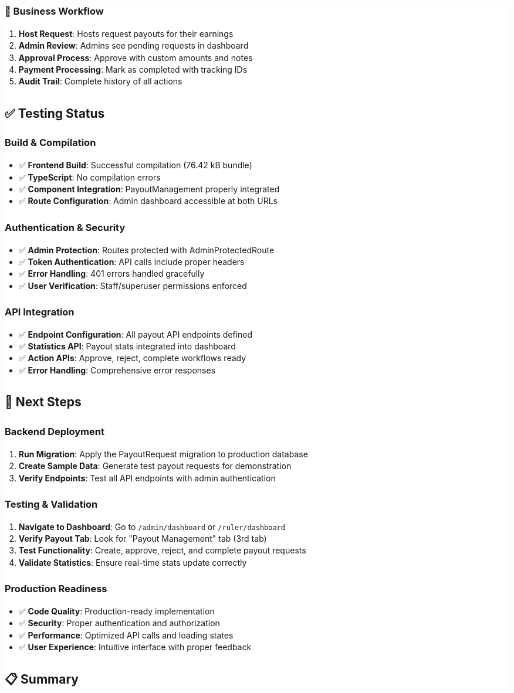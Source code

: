 ### 💼 Business Workflow
1. **Host Request**: Hosts request payouts for their earnings
2. **Admin Review**: Admins see pending requests in dashboard
3. **Approval Process**: Approve with custom amounts and notes
4. **Payment Processing**: Mark as completed with tracking IDs
5. **Audit Trail**: Complete history of all actions

## ✅ Testing Status

### Build & Compilation
- ✅ **Frontend Build**: Successful compilation (76.42 kB bundle)
- ✅ **TypeScript**: No compilation errors
- ✅ **Component Integration**: PayoutManagement properly integrated
- ✅ **Route Configuration**: Admin dashboard accessible at both URLs

### Authentication & Security
- ✅ **Admin Protection**: Routes protected with AdminProtectedRoute
- ✅ **Token Authentication**: API calls include proper headers
- ✅ **Error Handling**: 401 errors handled gracefully
- ✅ **User Verification**: Staff/superuser permissions enforced

### API Integration
- ✅ **Endpoint Configuration**: All payout API endpoints defined
- ✅ **Statistics API**: Payout stats integrated into dashboard
- ✅ **Action APIs**: Approve, reject, complete workflows ready
- ✅ **Error Handling**: Comprehensive error responses

## 🔄 Next Steps

### Backend Deployment
1. **Run Migration**: Apply the PayoutRequest migration to production database
2. **Create Sample Data**: Generate test payout requests for demonstration
3. **Verify Endpoints**: Test all API endpoints with admin authentication

### Testing & Validation
1. **Navigate to Dashboard**: Go to `/admin/dashboard` or `/ruler/dashboard`
2. **Verify Payout Tab**: Look for "Payout Management" tab (3rd tab)
3. **Test Functionality**: Create, approve, reject, and complete payout requests
4. **Validate Statistics**: Ensure real-time stats update correctly

### Production Readiness
- ✅ **Code Quality**: Production-ready implementation
- ✅ **Security**: Proper authentication and authorization
- ✅ **Performance**: Optimized API calls and loading states
- ✅ **User Experience**: Intuitive interface with proper feedback

## 📋 Summary
